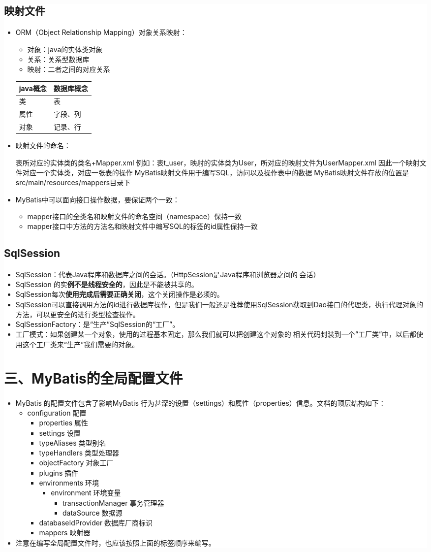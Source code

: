 ## 映射文件

- ORM（Object Relationship Mapping）对象关系映射：

  - 对象：java的实体类对象
  - 关系：关系型数据库
  - 映射：二者之间的对应关系

  | java概念 | 数据库概念 |
  | -------- | ---------- |
  | 类       | 表         |
  | 属性     | 字段、列   |
  | 对象     | 记录、行   |

- 映射文件的命名：

  表所对应的实体类的类名+Mapper.xml
  例如：表t_user，映射的实体类为User，所对应的映射文件为UserMapper.xml
  因此一个映射文件对应一个实体类，对应一张表的操作
  MyBatis映射文件用于编写SQL，访问以及操作表中的数据
  MyBatis映射文件存放的位置是src/main/resources/mappers目录下

- MyBatis中可以面向接口操作数据，要保证两个一致：

  - mapper接口的全类名和映射文件的命名空间（namespace）保持一致
  - mapper接口中方法的方法名和映射文件中编写SQL的标签的id属性保持一致

## SqlSession

- SqlSession：代表Java程序和数据库之间的会话。（HttpSession是Java程序和浏览器之间的
  会话）
- SqlSession 的实**例不是线程安全的**，因此是不能被共享的。
- SqlSession每次**使用完成后需要正确关闭**，这个关闭操作是必须的。
- SqlSession可以直接调用方法的id进行数据库操作，但是我们一般还是推荐使用SqlSession获取到Dao接口的代理类，执行代理对象的方法，可以更安全的进行类型检查操作。
- SqlSessionFactory：是“生产”SqlSession的“工厂”。
- 工厂模式：如果创建某一个对象，使用的过程基本固定，那么我们就可以把创建这个对象的
  相关代码封装到一个“工厂类”中，以后都使用这个工厂类来“生产”我们需要的对象。

# 三、MyBatis的全局配置文件

- MyBatis 的配置文件包含了影响MyBatis 行为甚深的设置（settings）和属性（properties）信息。文档的顶层结构如下：
  - configuration 配置
    - properties 属性
    - settings 设置
    - typeAliases 类型别名
    - typeHandlers 类型处理器
    - objectFactory 对象工厂
    - plugins 插件
    - environments 环境
      - environment 环境变量
        - transactionManager 事务管理器
        - dataSource 数据源
    - databaseIdProvider 数据库厂商标识
    - mappers 映射器
- 注意在编写全局配置文件时，也应该按照上面的标签顺序来编写。
